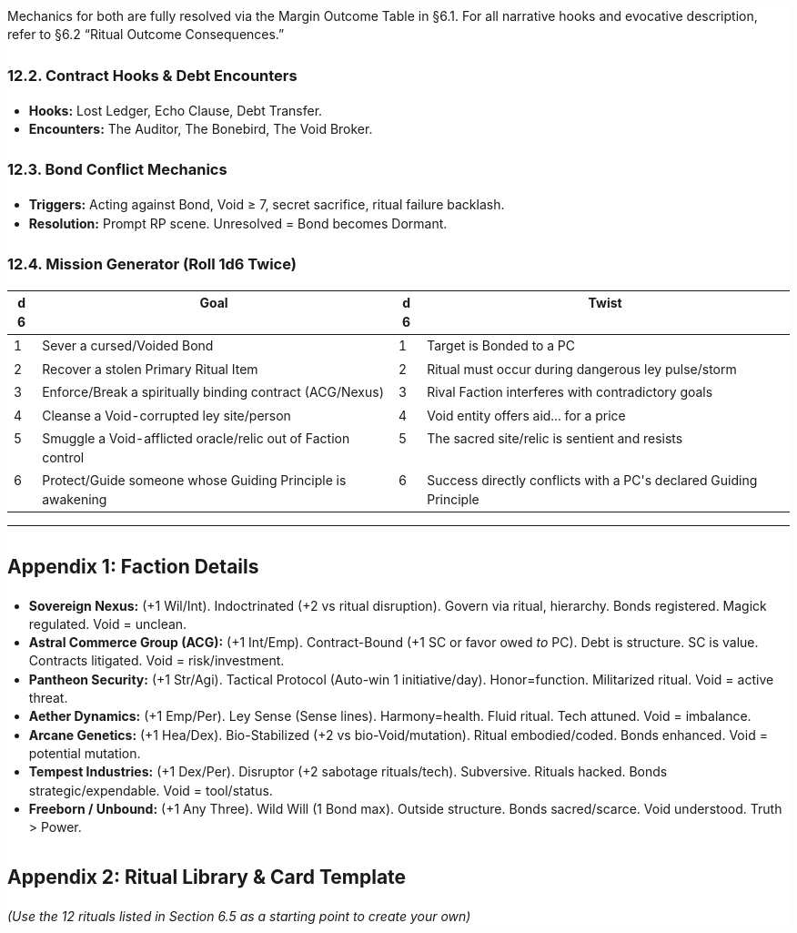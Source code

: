 Mechanics for both are fully resolved via the Margin Outcome Table in §6.1. For all narrative hooks and evocative description, refer to §6.2 “Ritual Outcome Consequences.”

### 12.2. Contract Hooks & Debt Encounters

- **Hooks:** Lost Ledger, Echo Clause, Debt Transfer.
- **Encounters:** The Auditor, The Bonebird, The Void Broker.

### 12.3. Bond Conflict Mechanics

- **Triggers:** Acting against Bond, Void ≥ 7, secret sacrifice, ritual failure backlash.
- **Resolution:** Prompt RP scene. Unresolved = Bond becomes Dormant.

### 12.4. Mission Generator (Roll 1d6 Twice)


| d6   | Goal                                                         | d6   | Twist                                                     |
| ---- | ------------------------------------------------------------ | ---- | --------------------------------------------------------- |
| 1    | Sever a cursed/Voided Bond                                   | 1    | Target is Bonded to a PC                                  |
| 2    | Recover a stolen Primary Ritual Item                         | 2    | Ritual must occur during dangerous ley pulse/storm        |
| 3    | Enforce/Break a spiritually binding contract (ACG/Nexus)     | 3    | Rival Faction interferes with contradictory goals         |
| 4    | Cleanse a Void-corrupted ley site/person                     | 4    | Void entity offers aid... for a price                     |
| 5    | Smuggle a Void-afflicted oracle/relic out of Faction control | 5    | The sacred site/relic is sentient and resists             |
| 6    | Protect/Guide someone whose Guiding Principle is awakening           | 6    | Success directly conflicts with a PC's declared Guiding Principle |

------

## Appendix 1: Faction Details



- **Sovereign Nexus:** (+1 Wil/Int). Indoctrinated (+2 vs ritual disruption). Govern via  ritual, hierarchy. Bonds registered. Magick regulated. Void = unclean.
- **Astral Commerce Group (ACG):** (+1 Int/Emp). Contract-Bound (+1 SC or favor owed *to* PC). Debt is structure. SC is value. Contracts litigated. Void = risk/investment.
- **Pantheon Security:** (+1 Str/Agi). Tactical Protocol (Auto-win 1 initiative/day). Honor=function. Militarized ritual. Void = active threat.
- **Aether Dynamics:** (+1 Emp/Per). Ley Sense (Sense lines). Harmony=health. Fluid ritual. Tech attuned. Void = imbalance.
- **Arcane Genetics:** (+1 Hea/Dex). Bio-Stabilized (+2 vs bio-Void/mutation). Ritual embodied/coded. Bonds enhanced. Void = potential mutation.
- **Tempest Industries:** (+1 Dex/Per). Disruptor (+2 sabotage rituals/tech). Subversive. Rituals hacked. Bonds strategic/expendable. Void = tool/status.
- **Freeborn / Unbound:** (+1 Any Three). Wild Will (1 Bond max). Outside structure. Bonds sacred/scarce. Void understood. Truth > Power.

## Appendix 2: Ritual Library & Card Template

*(Use the 12 rituals listed in Section 6.5 as a starting point to create your own)*
